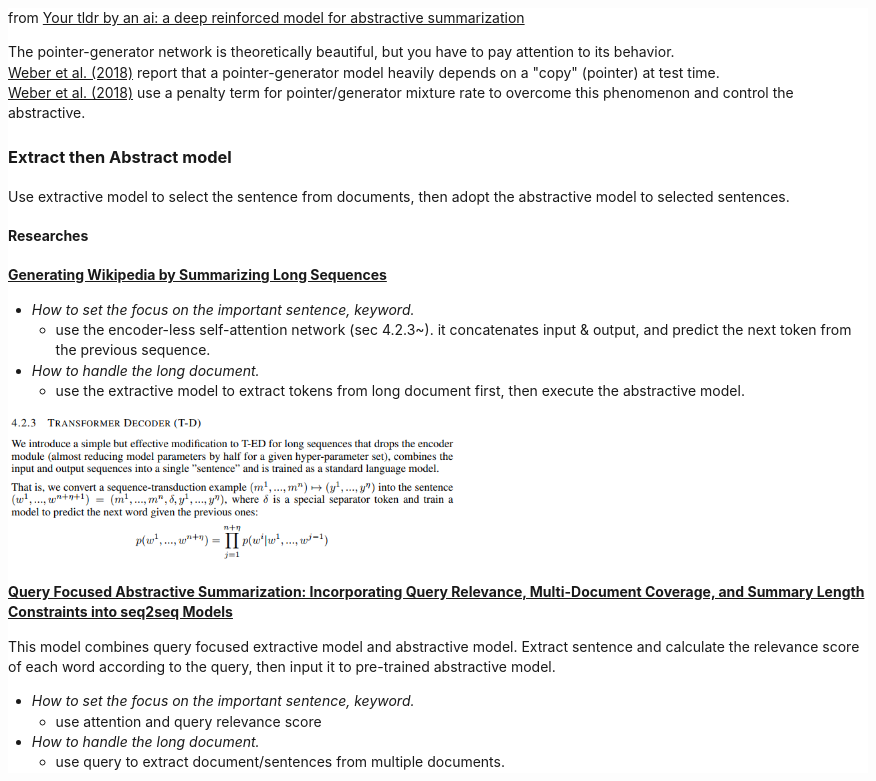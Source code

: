 from [Your tldr by an ai: a deep reinforced model for abstractive summarization](https://einstein.ai/research/your-tldr-by-an-ai-a-deep-reinforced-model-for-abstractive-summarization)


The pointer-generator network is theoretically beautiful, but you have to pay attention to its behavior.  
[Weber et al. (2018)](https://arxiv.org/abs/1803.07038) report that a pointer-generator model heavily depends on a "copy" (pointer) at test time.  
[Weber et al. (2018)](https://arxiv.org/abs/1803.07038) use a penalty term for pointer/generator mixture rate to overcome this phenomenon and control the abstractive.

### Extract then Abstract model

Use extractive model to select the sentence from documents, then adopt the abstractive model to selected sentences.


#### Researches

**[Generating Wikipedia by Summarizing Long Sequences](https://arxiv.org/abs/1801.10198)**

* *How to set the focus on the important sentence, keyword.*
  * use the encoder-less self-attention network (sec 4.2.3~). it concatenates input & output, and predict the next token from the previous sequence.
* *How to handle the long document.*
  * use the extractive model to extract tokens from long document first, then execute the abstractive model.

<img src="./images/generating_wikipedia.png" alt="generating wikipedia summarization" width="450"/>

**[Query Focused Abstractive Summarization: Incorporating Query Relevance, Multi-Document Coverage, and Summary Length Constraints into seq2seq Models](https://arxiv.org/abs/1801.07704)**

This model combines query focused extractive model and abstractive model. Extract sentence and calculate the relevance score of each word according to the query, then input it to pre-trained abstractive model.

* *How to set the focus on the important sentence, keyword.*
  * use attention and query relevance score
* *How to handle the long document.*
  * use query to extract document/sentences from multiple documents.
